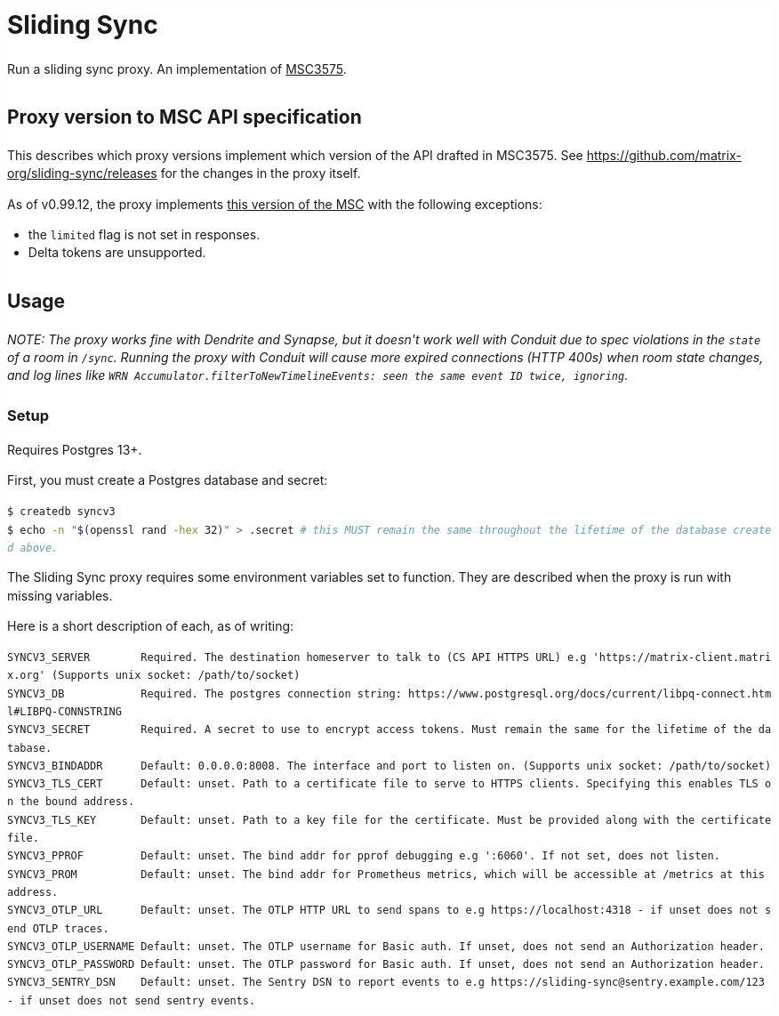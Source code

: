 # Sliding Sync

Run a sliding sync proxy. An implementation of [MSC3575](https://github.com/matrix-org/matrix-doc/blob/kegan/sync-v3/proposals/3575-sync.md).

## Proxy version to MSC API specification

This describes which proxy versions implement which version of the API drafted
in MSC3575. See https://github.com/matrix-org/sliding-sync/releases for the
changes in the proxy itself.

As of v0.99.12, the proxy implements [this version of the MSC](https://github.com/matrix-org/matrix-spec-proposals/blob/9450ced7fb9cf5ea9077d029b3adf36aebfa8709/proposals/3575-sync.md) with the following exceptions:
 - the `limited` flag is not set in responses.
 - Delta tokens are unsupported.


## Usage

*NOTE: The proxy works fine with Dendrite and Synapse, but it doesn't work well with Conduit due to spec violations in the `state` of a room in `/sync`. Running the proxy with Conduit will cause more expired connections (HTTP 400s) when room state changes, and log lines like `WRN Accumulator.filterToNewTimelineEvents: seen the same event ID twice, ignoring`.*

### Setup
Requires Postgres 13+.

First, you must create a Postgres database and secret:
```bash
$ createdb syncv3
$ echo -n "$(openssl rand -hex 32)" > .secret # this MUST remain the same throughout the lifetime of the database created above.
```

The Sliding Sync proxy requires some environment variables set to function. They are described when the proxy is run with missing variables.

Here is a short description of each, as of writing:
```
SYNCV3_SERVER        Required. The destination homeserver to talk to (CS API HTTPS URL) e.g 'https://matrix-client.matrix.org' (Supports unix socket: /path/to/socket)
SYNCV3_DB            Required. The postgres connection string: https://www.postgresql.org/docs/current/libpq-connect.html#LIBPQ-CONNSTRING
SYNCV3_SECRET        Required. A secret to use to encrypt access tokens. Must remain the same for the lifetime of the database.
SYNCV3_BINDADDR      Default: 0.0.0.0:8008. The interface and port to listen on. (Supports unix socket: /path/to/socket)
SYNCV3_TLS_CERT      Default: unset. Path to a certificate file to serve to HTTPS clients. Specifying this enables TLS on the bound address.
SYNCV3_TLS_KEY       Default: unset. Path to a key file for the certificate. Must be provided along with the certificate file.
SYNCV3_PPROF         Default: unset. The bind addr for pprof debugging e.g ':6060'. If not set, does not listen.
SYNCV3_PROM          Default: unset. The bind addr for Prometheus metrics, which will be accessible at /metrics at this address.
SYNCV3_OTLP_URL      Default: unset. The OTLP HTTP URL to send spans to e.g https://localhost:4318 - if unset does not send OTLP traces.
SYNCV3_OTLP_USERNAME Default: unset. The OTLP username for Basic auth. If unset, does not send an Authorization header.
SYNCV3_OTLP_PASSWORD Default: unset. The OTLP password for Basic auth. If unset, does not send an Authorization header.
SYNCV3_SENTRY_DSN    Default: unset. The Sentry DSN to report events to e.g https://sliding-sync@sentry.example.com/123 - if unset does not send sentry events.
```